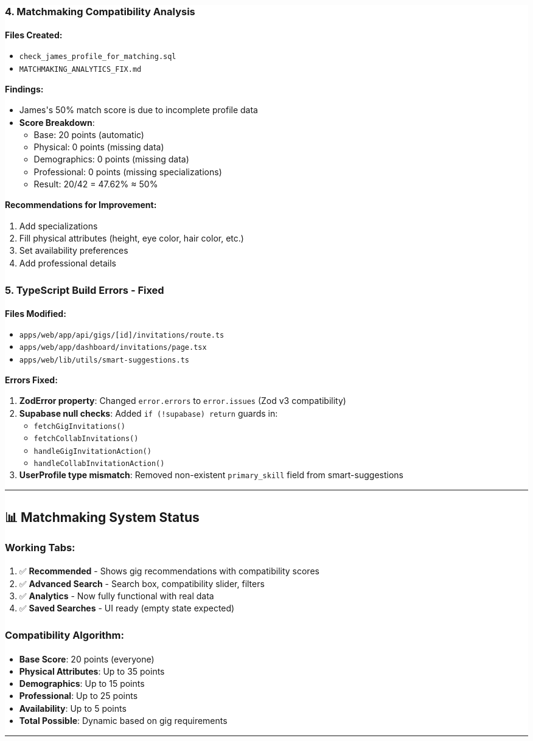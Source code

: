 ### 4. **Matchmaking Compatibility Analysis**
**Files Created:**
- `check_james_profile_for_matching.sql`
- `MATCHMAKING_ANALYTICS_FIX.md`

**Findings:**
- James's 50% match score is due to incomplete profile data
- **Score Breakdown**:
  - Base: 20 points (automatic)
  - Physical: 0 points (missing data)
  - Demographics: 0 points (missing data)
  - Professional: 0 points (missing specializations)
  - Result: 20/42 = 47.62% ≈ 50%

**Recommendations for Improvement:**
1. Add specializations
2. Fill physical attributes (height, eye color, hair color, etc.)
3. Set availability preferences
4. Add professional details

### 5. **TypeScript Build Errors - Fixed**
**Files Modified:**
- `apps/web/app/api/gigs/[id]/invitations/route.ts`
- `apps/web/app/dashboard/invitations/page.tsx`
- `apps/web/lib/utils/smart-suggestions.ts`

**Errors Fixed:**
1. **ZodError property**: Changed `error.errors` to `error.issues` (Zod v3 compatibility)
2. **Supabase null checks**: Added `if (!supabase) return` guards in:
   - `fetchGigInvitations()`
   - `fetchCollabInvitations()`
   - `handleGigInvitationAction()`
   - `handleCollabInvitationAction()`
3. **UserProfile type mismatch**: Removed non-existent `primary_skill` field from smart-suggestions

---

## 📊 Matchmaking System Status

### Working Tabs:
1. ✅ **Recommended** - Shows gig recommendations with compatibility scores
2. ✅ **Advanced Search** - Search box, compatibility slider, filters
3. ✅ **Analytics** - Now fully functional with real data
4. ✅ **Saved Searches** - UI ready (empty state expected)

### Compatibility Algorithm:
- **Base Score**: 20 points (everyone)
- **Physical Attributes**: Up to 35 points
- **Demographics**: Up to 15 points
- **Professional**: Up to 25 points
- **Availability**: Up to 5 points
- **Total Possible**: Dynamic based on gig requirements

---